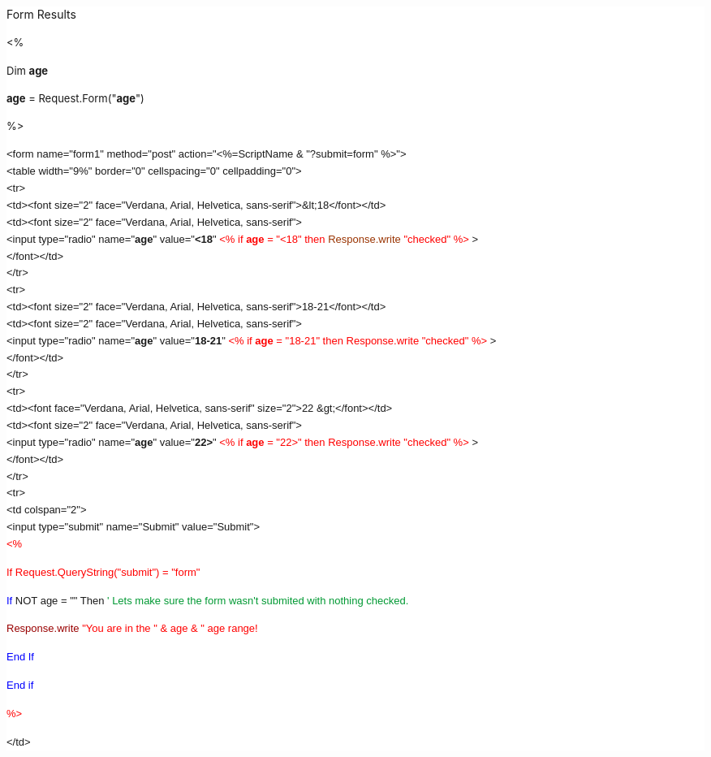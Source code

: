    Form Results</b></font></td>
 </tr>
 <tr>
  <td bgcolor="#eeeeee">
   <p><font size="2">&lt;% </font></p>
   <p><font size="2">Dim <b>age</b></font></p>
   <p><font size="2"><b>age</b> = Request.Form(&quot;<b>age</b>&quot;)</font></p>
   <p><font size="2">%&gt;</font></p>
   <p><font size="2" face="Verdana, Arial, Helvetica, sans-serif">&lt;form
    name=&quot;form1&quot; method=&quot;post&quot; action=&quot;&lt;%=ScriptName
    &amp; &quot;?submit=form&quot; %&gt;&quot;&gt;<br>
    &lt;table width=&quot;9%&quot; border=&quot;0&quot; cellspacing=&quot;0&quot;
    cellpadding=&quot;0&quot;&gt;<br>
    &lt;tr&gt; <br>
    &lt;td&gt;&lt;font size=&quot;2&quot; face=&quot;Verdana, Arial, Helvetica,
    sans-serif&quot;&gt;&amp;lt;18&lt;/font&gt;&lt;/td&gt;<br>
    &lt;td&gt;&lt;font size=&quot;2&quot; face=&quot;Verdana, Arial, Helvetica,
    sans-serif&quot;&gt; <br>
    &lt;input type=&quot;radio&quot; name=&quot;<b>age</b>&quot; value=&quot;<b>&lt;18</b>&quot;
    <font color="#FF0000">&lt;% if <b>age</b> = &quot;&lt;18&quot; then <font color="#993300">Response.write</font>
    &quot;checked&quot; %&gt;</font> &gt;<br>
    &lt;/font&gt;&lt;/td&gt;<br>
    &lt;/tr&gt;<br>
    &lt;tr&gt; <br>
    &lt;td&gt;&lt;font size=&quot;2&quot; face=&quot;Verdana, Arial, Helvetica,
    sans-serif&quot;&gt;18-21&lt;/font&gt;&lt;/td&gt;<br>
    &lt;td&gt;&lt;font size=&quot;2&quot; face=&quot;Verdana, Arial, Helvetica,
    sans-serif&quot;&gt; <br>
    &lt;input type=&quot;radio&quot; name=&quot;<b>age</b>&quot; value=&quot;<b>18-21</b>&quot;
    <font color="#FF0000">&lt;% if <b>age</b> = &quot;18-21&quot; then Response.write
    &quot;checked&quot; %&gt;</font> &gt;<br>
    &lt;/font&gt;&lt;/td&gt;<br>
    &lt;/tr&gt;<br>
    &lt;tr&gt; <br>
    &lt;td&gt;&lt;font face=&quot;Verdana, Arial, Helvetica, sans-serif&quot;
    size=&quot;2&quot;&gt;22 &amp;gt;&lt;/font&gt;&lt;/td&gt;<br>
    &lt;td&gt;&lt;font size=&quot;2&quot; face=&quot;Verdana, Arial, Helvetica,
    sans-serif&quot;&gt; <br>
    &lt;input type=&quot;radio&quot; name=&quot;<b>age</b>&quot; value=&quot;<b>22&gt;</b>&quot;
    <font color="#FF0000">&lt;% if <b>age</b> = &quot;22&gt;&quot; then Response.write
    &quot;checked&quot; %&gt;</font> &gt;<br>
    &lt;/font&gt;&lt;/td&gt;<br>
    &lt;/tr&gt;<br>
    &lt;tr&gt; <br>
    &lt;td colspan=&quot;2&quot;&gt;<br>
    &lt;input type=&quot;submit&quot; name=&quot;Submit&quot; value=&quot;Submit&quot;&gt;<br>
    <font color="#FF0000">&lt;%</font></font></p>
   <p><font face="Verdana, Arial, Helvetica, sans-serif" size="2" color="#FF0000">If
    Request.QueryString(&quot;submit&quot;) = &quot;form&quot;</font></p>
   <p><font size="2" face="Verdana, Arial, Helvetica, sans-serif" color="#0000FF">If</font><font size="2" face="Verdana, Arial, Helvetica, sans-serif">
    NOT age = &quot;&quot; Then <font color="#009933">' Lets make sure the
    form wasn't submited with nothing checked.</font></font></p>
   <p><font size="2" face="Verdana, Arial, Helvetica, sans-serif"><font color="#FF0000">
    <font color="#990000">Response.write</font> &quot;You are in the &quot;
    &amp; age &amp; &quot; age range! </font></font></p>
   <p><font size="2" face="Verdana, Arial, Helvetica, sans-serif" color="#0000FF">End
    If</font></p>
   <p><font size="2" face="Verdana, Arial, Helvetica, sans-serif" color="#0000FF">End
    if</font></p>
   <p><font size="2" face="Verdana, Arial, Helvetica, sans-serif"><font color="#FF0000">%&gt;</font></font></p>
   <p><font size="2" face="Verdana, Arial, Helvetica, sans-serif">&lt;/td&gt;<br>